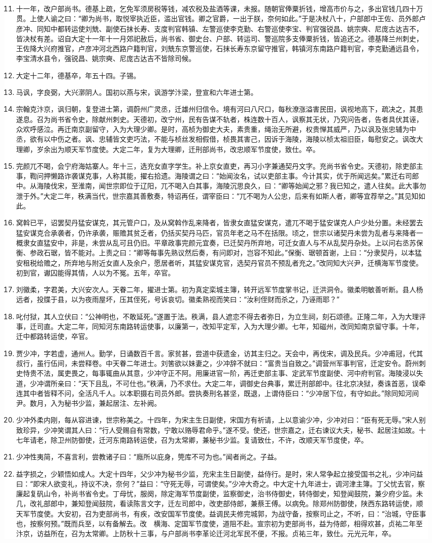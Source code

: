 11. <span id="列传第二十八-赵元_移剌道本名按_高德基_马讽_完颜兀不喝_刘徽柔_贾少冲子益移剌斡里朵_阿勒根彦忠_张九思_高衎_杨邦基_丁暐仁-11"></span>
十一年，改户部尚书。德基上疏，乞免军须房税等钱，减农税及盐酒等课，未报。随朝官俸粟折钱，增高市价与之，多出官钱几四十万贯。上使人谕之曰：“卿为尚书，取悦宰执近臣，滥出官钱。卿之官爵，一出于朕，奈何如此。”于是决杖八十，户部郎中王佐、员外郎卢彦冲、同知中都转运使刘兟、副使石抹长寿、支度判官韩镇、左警巡使李克勤、右警巡使李宝、判官强锐昌、姚宗奭、尼庞古达吉不，皆决杖有差。诏自大定十一年十一月郊祀赦后，尚书省、御史台、户部、转运司、警巡院多支俸粟折钱，皆追还之。德基降兰州刺史，王佐降大兴府推官，卢彦冲河北西路户籍判官，刘兟东京警巡使，石抹长寿东京留守推官，韩镇河东南路户籍判官，李克勤通远县令，李宝清水县令，强锐昌、姚宗奭、尼庞古达吉不皆除司候。

12. <span id="列传第二十八-赵元_移剌道本名按_高德基_马讽_完颜兀不喝_刘徽柔_贾少冲子益移剌斡里朵_阿勒根彦忠_张九思_高衎_杨邦基_丁暐仁-12"></span>
大定十二年，德基卒，年五十四。子锡。

13. <span id="列传第二十八-赵元_移剌道本名按_高德基_马讽_完颜兀不喝_刘徽柔_贾少冲子益移剌斡里朵_阿勒根彦忠_张九思_高衎_杨邦基_丁暐仁-13"></span>
马讽，字良弼，大兴漷阴人。国初以燕与宋，讽游学汴梁，登宣和六年进士第。

14. <span id="列传第二十八-赵元_移剌道本名按_高德基_马讽_完颜兀不喝_刘徽柔_贾少冲子益移剌斡里朵_阿勒根彦忠_张九思_高衎_杨邦基_丁暐仁-14"></span>
宗翰克汴京，讽归朝，复登进士第，调蔚州广灵丞，迁雄州归信令。境有河曰八尺口，每秋潦涨溢害民田，讽视地高下，疏决之，其患遂息。召为尚书省令史，除献州刺史。天德初，改宁州，民有告谋不轨者，株连数十百人，讽察其无状，乃究问告者，告者具伏其诬，众欢呼感泣。再迁南京副留守，入为大理少卿。是时，高桢为御史大夫，素贵重，绳治无所避，权贵惮其威严，乃以讽及张忠辅为中丞，欲有以中伤之者。讽、忠辅皆文吏巧法，不能与桢丝发相假借，桢畏其害己，因诉于海陵，海陵以桢太祖旧臣，每慰安之。讽改大理卿，岁余出为顺天军节度使。大定二年，复为大理卿，迁刑部尚书，改忠顺军节度使，致仕。卒。

15. <span id="列传第二十八-赵元_移剌道本名按_高德基_马讽_完颜兀不喝_刘徽柔_贾少冲子益移剌斡里朵_阿勒根彦忠_张九思_高衎_杨邦基_丁暐仁-15"></span>
完颜兀不喝，会宁府海姑寨人。年十三，选充女直字学生。补上京女直吏，再习小字兼通契丹文字。充尚书省令史。天德初，除吏部主事，鞫问押懒路诈袭谋克事，人称其能，擢右拾遗。海陵谓之曰：“始闻汝名，试以吏部主事。今计其实，优于所闻远矣。”累迁右司郎中。从海陵伐宋，至淮南，闻世宗即位于辽阳，兀不喝入白其事，海陵沉思良久，曰：“卿等始闻之邪？我已知之，遣人往矣。此大事勿泄于外。”大定二年，秩满当代，世宗嘉其善敷奏，特诏再任，谓宰臣曰：“兀不喝为人公忠，后来有如斯人者，卿等宜荐举之。”其见知如此。

16. <span id="列传第二十八-赵元_移剌道本名按_高德基_马讽_完颜兀不喝_刘徽柔_贾少冲子益移剌斡里朵_阿勒根彦忠_张九思_高衎_杨邦基_丁暐仁-16"></span>
窝斡已平，诏罢契丹猛安谋克，其元管户口，及从窝斡作乱来降者，皆隶女直猛安谋克，遣兀不喝于猛安谋克人户少处分置。未经罢去猛安谋克合承袭者，仍许承袭，赈赡其贫乏者，仍括买契丹马匹，官员年老之马不在括限。顷之，世宗以诸契丹未尝为乱者与来降者一概隶女直猛安中，非是，未尝从乱可且仍旧。平章政事完颜元宜奏，已迁契丹所弃地，可迁女直人与不从乱契丹杂处。上以问右丞苏保衡、参政石琚，皆不能对。上责之曰：“卿等每事先熟议然后奏，有问即对，岂容不知此。”保衡、琚顿首谢，上曰：“分隶契丹，以本猛安租税给赡之，所弃地与附近女直人及余户，愿居者听，其猛安谋克官，选契丹官员不预乱者充之。”改同知大兴尹，迁横海军节度使。初到官，谳囚能得其情，人以为不冤。五年，卒官。

17. <span id="列传第二十八-赵元_移剌道本名按_高德基_马讽_完颜兀不喝_刘徽柔_贾少冲子益移剌斡里朵_阿勒根彦忠_张九思_高衎_杨邦基_丁暐仁-17"></span>
刘徽柔，字君美，大兴安次人。天眷二年，擢进士第。初为真定栾城主簿，转开远军节度掌书记，迁洪洞令。徽柔明敏善听断。县人杨远者，投牒于县，以为夜雨屋坏，压其侄死，号诉哀切。徽柔熟视而笑曰：“汝利侄财而杀之，乃诬雨耶？”

18. <span id="列传第二十八-赵元_移剌道本名按_高德基_马讽_完颜兀不喝_刘徽柔_贾少冲子益移剌斡里朵_阿勒根彦忠_张九思_高衎_杨邦基_丁暐仁-18"></span>
叱付狱，其人立伏曰：“公神明也，不敢延死。”遂置于法。秩满，县人遮恋不得去者弥日，为立生祠，刻石颂德。正隆二年，入为大理评事，迁司直。大定二年，同知河东南路转运使事，以廉第一，改知平定军，入为大理少卿。七年，知磁州，改同知南京留守事。十年，迁中都路转运使，卒官。

19. <span id="列传第二十八-赵元_移剌道本名按_高德基_马讽_完颜兀不喝_刘徽柔_贾少冲子益移剌斡里朵_阿勒根彦忠_张九思_高衎_杨邦基_丁暐仁-19"></span>
贾少冲，字若虚，通州人。勤学，日诵数百千言。家贫甚，尝道中获遗金，访其主归之。天会中，再伐宋，调及民兵。少冲甫冠，代其叔行，虽行伍间，未尝释卷。中天眷二年进士。刘筈欲以妹妻之，少冲辞不就曰：“富贵当自致之。”调营州军事判官，迁定安令。蔚州刺史恃贵不法，属吏畏之，每事辄曲从其意，少冲守正不阿。用廉进官一阶，再迁吏部主事、定武军节度副使、河中府判官。海陵浸以失道，少冲谓所亲曰：“天下且乱，不可仕也。”秩满，乃不求仕。大定二年，调御史台典事，累迁刑部郎中。往北京决狱，奏诛首恶，误牵连其中者皆释不问，全活凡千人。以本职摄右司员外郎。尝执奏刑名甚坚，既退，上谓侍臣曰：“少冲居下位，有守如此。”除同知河间尹。数月，入为秘书少监，兼起居注、左补阙。

20. <span id="列传第二十八-赵元_移剌道本名按_高德基_马讽_完颜兀不喝_刘徽柔_贾少冲子益移剌斡里朵_阿勒根彦忠_张九思_高衎_杨邦基_丁暐仁-20"></span>
少冲外柔内刚，每从容进谏，世宗称美之。十四年，为宋主生日副使，宋国方有祈请，上以意谕少冲，少冲对曰：“臣有死无辱。”宋人别致珍异，少冲笑谓其人曰：“行人受赐自有常数，宁敢以赂辱君命乎。”遂不受。使还，世宗嘉之，迁右谏议大夫，秘书、起居注如故。十七年请老，除卫州防御使，迁河东南路转运使，召为太常卿，兼秘书少监。复请致仕，不许，改顺天军节度使，卒。

21. <span id="列传第二十八-赵元_移剌道本名按_高德基_马讽_完颜兀不喝_刘徽柔_贾少冲子益移剌斡里朵_阿勒根彦忠_张九思_高衎_杨邦基_丁暐仁-21"></span>
少冲性夷简，不喜言利，尝教诸子曰：“廕所以庇身，筦库不可为也。”闻者尚之。子益。

22. <span id="列传第二十八-赵元_移剌道本名按_高德基_马讽_完颜兀不喝_刘徽柔_贾少冲子益移剌斡里朵_阿勒根彦忠_张九思_高衎_杨邦基_丁暐仁-22"></span>
益字损之，少颖悟如成人。大定十四年，父少冲为秘书少监，充宋主生日副使，益侍行。是时，宋人常争起立接受国书之礼，少冲问益曰：“即宋人欲变礼，持议不决，奈何？”益曰：“守死无辱，可谓使矣。”少冲大奇之。中大定十九年进士，调河津主簿。丁父忧去官，察廉起复矾山令，补尚书省令史。丁母忧，服阕，除定海军节度副使，监察御史，治书侍御史，转侍御史，知登闻鼓院，兼少府少监。未几，改礼部郎中，兼知登闻鼓院，看读陈言文字，迁左司郎中，改吏部侍郎，兼蔡王傅。以病免。除郑州防御使，陕西东路转运使，顺天军节度使。大安初，召为吏部尚书，有疾，改安国军节度使。益调民夫修完城郭，为战守备，按察司止之，不听，曰：“治城，守臣事也，按察何预。”既而兵至，以有备解去。改　横海、定国军节度使，道阻不赴。宣宗初为吏部尚书，益为侍郎，相得欢甚，贞祐二年至汴京，访益所在，召为太常卿。上防秋十三事，与户部尚书李革论迁河北军民不便，不报。贞祐三年，致仕。元光元年，卒。
